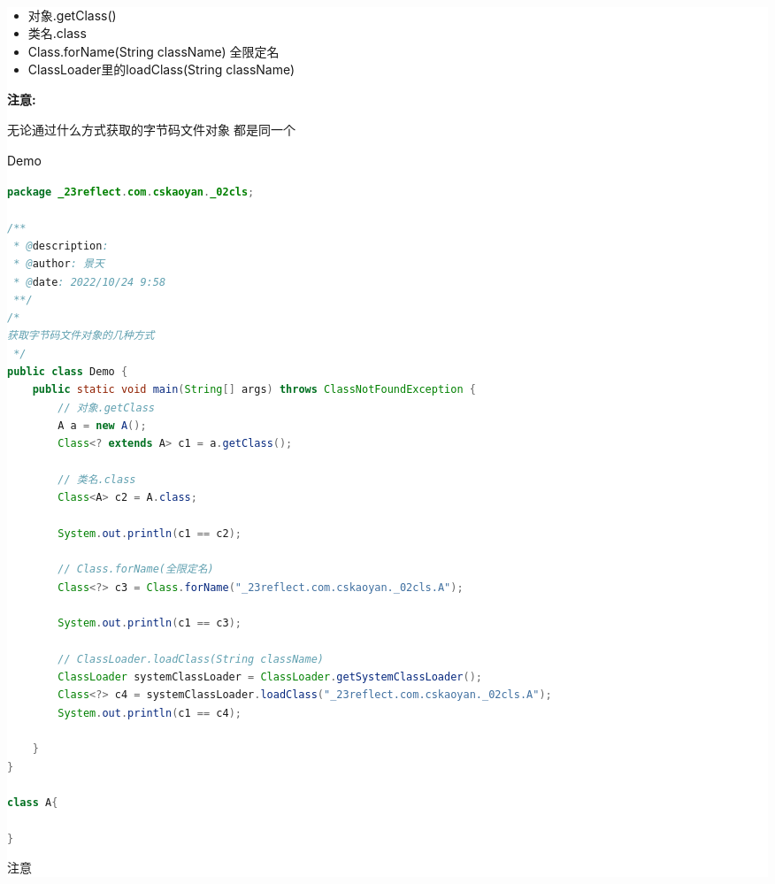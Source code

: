 - 对象.getClass()
- 类名.class
- Class.forName(String className)  全限定名
- ClassLoader里的loadClass(String className)

**注意:**

无论通过什么方式获取的字节码文件对象 都是同一个

Demo

```java
package _23reflect.com.cskaoyan._02cls;

/**
 * @description:
 * @author: 景天
 * @date: 2022/10/24 9:58
 **/
/*
获取字节码文件对象的几种方式
 */
public class Demo {
    public static void main(String[] args) throws ClassNotFoundException {
        // 对象.getClass
        A a = new A();
        Class<? extends A> c1 = a.getClass();

        // 类名.class
        Class<A> c2 = A.class;

        System.out.println(c1 == c2);

        // Class.forName(全限定名)
        Class<?> c3 = Class.forName("_23reflect.com.cskaoyan._02cls.A");

        System.out.println(c1 == c3);

        // ClassLoader.loadClass(String className)
        ClassLoader systemClassLoader = ClassLoader.getSystemClassLoader();
        Class<?> c4 = systemClassLoader.loadClass("_23reflect.com.cskaoyan._02cls.A");
        System.out.println(c1 == c4);

    }
}

class A{

}
```



注意
